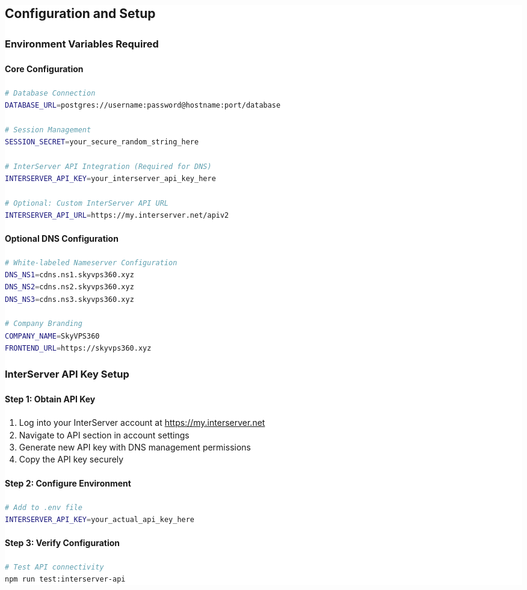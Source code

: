 
## Configuration and Setup

### Environment Variables Required

#### Core Configuration

```bash
# Database Connection
DATABASE_URL=postgres://username:password@hostname:port/database

# Session Management
SESSION_SECRET=your_secure_random_string_here

# InterServer API Integration (Required for DNS)
INTERSERVER_API_KEY=your_interserver_api_key_here

# Optional: Custom InterServer API URL
INTERSERVER_API_URL=https://my.interserver.net/apiv2
```

#### Optional DNS Configuration

```bash
# White-labeled Nameserver Configuration
DNS_NS1=cdns.ns1.skyvps360.xyz
DNS_NS2=cdns.ns2.skyvps360.xyz
DNS_NS3=cdns.ns3.skyvps360.xyz

# Company Branding
COMPANY_NAME=SkyVPS360
FRONTEND_URL=https://skyvps360.xyz
```

### InterServer API Key Setup

#### Step 1: Obtain API Key

1. Log into your InterServer account at https://my.interserver.net
2. Navigate to API section in account settings
3. Generate new API key with DNS management permissions
4. Copy the API key securely

#### Step 2: Configure Environment

```bash
# Add to .env file
INTERSERVER_API_KEY=your_actual_api_key_here
```

#### Step 3: Verify Configuration

```bash
# Test API connectivity
npm run test:interserver-api
```
